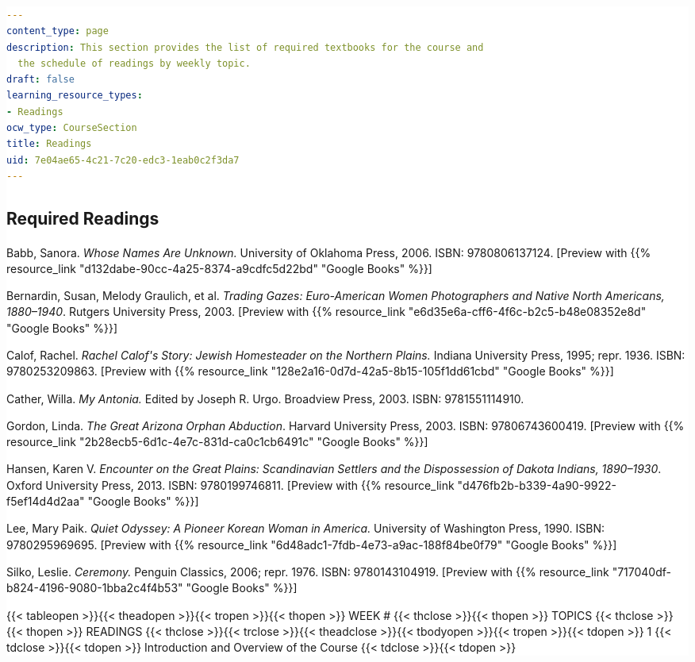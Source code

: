 ```yaml
---
content_type: page
description: This section provides the list of required textbooks for the course and
  the schedule of readings by weekly topic.
draft: false
learning_resource_types:
- Readings
ocw_type: CourseSection
title: Readings
uid: 7e04ae65-4c21-7c20-edc3-1eab0c2f3da7
---
```

## Required Readings

Babb, Sanora. *Whose Names Are Unknown.* University of Oklahoma Press, 2006. ISBN: 9780806137124. \[Preview with {{% resource_link "d132dabe-90cc-4a25-8374-a9cdfc5d22bd" "Google Books" %}}\]

Bernardin, Susan, Melody Graulich, et al. *Trading Gazes: Euro-American Women Photographers and Native North Americans, 1880–1940*. Rutgers University Press, 2003. \[Preview with {{% resource_link "e6d35e6a-cff6-4f6c-b2c5-b48e08352e8d" "Google Books" %}}\]

Calof, Rachel. *Rachel Calof's Story: Jewish Homesteader on the Northern Plains.* Indiana University Press, 1995; repr. 1936. ISBN: 9780253209863. \[Preview with {{% resource_link "128e2a16-0d7d-42a5-8b15-105f1dd61cbd" "Google Books" %}}\]

Cather, Willa. *My Antonia.* Edited by Joseph R. Urgo. Broadview Press, 2003. ISBN: 9781551114910.

Gordon, Linda. *The Great Arizona Orphan Abduction*. Harvard University Press, 2003. ISBN: 97806743600419. \[Preview with {{% resource_link "2b28ecb5-6d1c-4e7c-831d-ca0c1cb6491c" "Google Books" %}}\]

Hansen, Karen V. *Encounter on the Great Plains: Scandinavian Settlers and the Dispossession of Dakota Indians, 1890–1930*. Oxford University Press, 2013. ISBN: 9780199746811. \[Preview with {{% resource_link "d476fb2b-b339-4a90-9922-f5ef14d4d2aa" "Google Books" %}}\]

Lee, Mary Paik. *Quiet Odyssey: A Pioneer Korean Woman in America.* University of Washington Press, 1990. ISBN: 9780295969695. \[Preview with {{% resource_link "6d48adc1-7fdb-4e73-a9ac-188f84be0f79" "Google Books" %}}\]

Silko, Leslie. *Ceremony.* Penguin Classics, 2006; repr. 1976. ISBN: 9780143104919. \[Preview with {{% resource_link "717040df-b824-4196-9080-1bba2c4f4b53" "Google Books" %}}\]

{{< tableopen >}}{{< theadopen >}}{{< tropen >}}{{< thopen >}}
WEEK #
{{< thclose >}}{{< thopen >}}
TOPICS
{{< thclose >}}{{< thopen >}}
READINGS
{{< thclose >}}{{< trclose >}}{{< theadclose >}}{{< tbodyopen >}}{{< tropen >}}{{< tdopen >}}
1
{{< tdclose >}}{{< tdopen >}}
Introduction and Overview of the Course
{{< tdclose >}}{{< tdopen >}}
